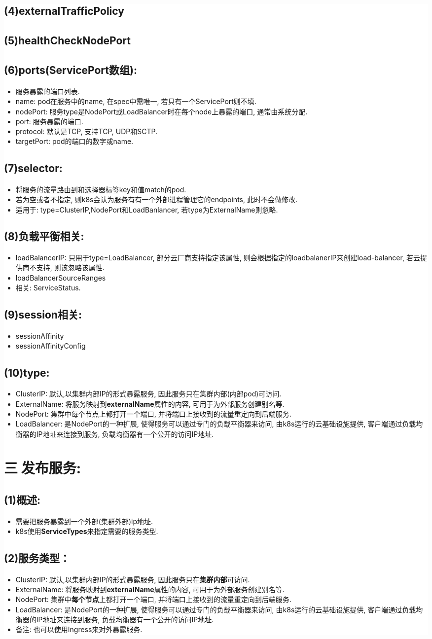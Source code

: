 ## (4)externalTrafficPolicy

## (5)healthCheckNodePort

## (6)ports(ServicePort数组):
- 服务暴露的端口列表.
- name: pod在服务中的name, 在spec中需唯一, 若只有一个ServicePort则不填. 
- nodePort: 服务type是NodePort或LoadBalancer时在每个node上暴露的端口, 通常由系统分配.
- port: 服务暴露的端口.
- protocol: 默认是TCP, 支持TCP, UDP和SCTP.
- targetPort: pod的端口的数字或name.

## (7)selector:
- 将服务的流量路由到和选择器标签key和值match的pod.
- 若为空或者不指定, 则k8s会认为服务有有一个外部进程管理它的endpoints, 此时不会做修改.
- 适用于: type=ClusterIP,NodePort和LoadBanlancer, 若type为ExternalName则忽略.

## (8)负载平衡相关:
- loadBalancerIP: 只用于type=LoadBalancer, 部分云厂商支持指定该属性, 则会根据指定的loadbalanerIP来创建load-balancer, 若云提供商不支持, 则该忽略该属性.
- loadBalancerSourceRanges
- 相关: ServiceStatus.

## (9)session相关:
- sessionAffinity
- sessionAffinityConfig

## (10)type:
- ClusterIP: 默认,以集群内部IP的形式暴露服务, 因此服务只在集群内部(内部pod)可访问.
- ExternalName: 将服务映射到**externalName**属性的内容, 可用于为外部服务创建别名等.
- NodePort: 集群中每个节点上都打开一个端口, 并将端口上接收到的流量重定向到后端服务.
- LoadBalancer: 是NodePort的一种扩展, 使得服务可以通过专门的负载平衡器来访问, 由k8s运行的云基础设施提供, 客户端通过负载均衡器的IP地址来连接到服务, 负载均衡器有一个公开的访问IP地址.

# 三 发布服务:
## (1)概述:
- 需要把服务暴露到一个外部(集群外部)ip地址.
- k8s使用**ServiceTypes**来指定需要的服务类型.

## (2)服务类型：
- ClusterIP: 默认,以集群内部IP的形式暴露服务, 因此服务只在**集群内部**可访问.
- ExternalName: 将服务映射到**externalName**属性的内容, 可用于为外部服务创建别名等.
- NodePort: 集群中**每个节点**上都打开一个端口, 并将端口上接收到的流量重定向到后端服务.
- LoadBalancer: 是NodePort的一种扩展, 使得服务可以通过专门的负载平衡器来访问, 由k8s运行的云基础设施提供, 客户端通过负载均衡器的IP地址来连接到服务, 负载均衡器有一个公开的访问IP地址.
- 备注: 也可以使用Ingress来对外暴露服务.
